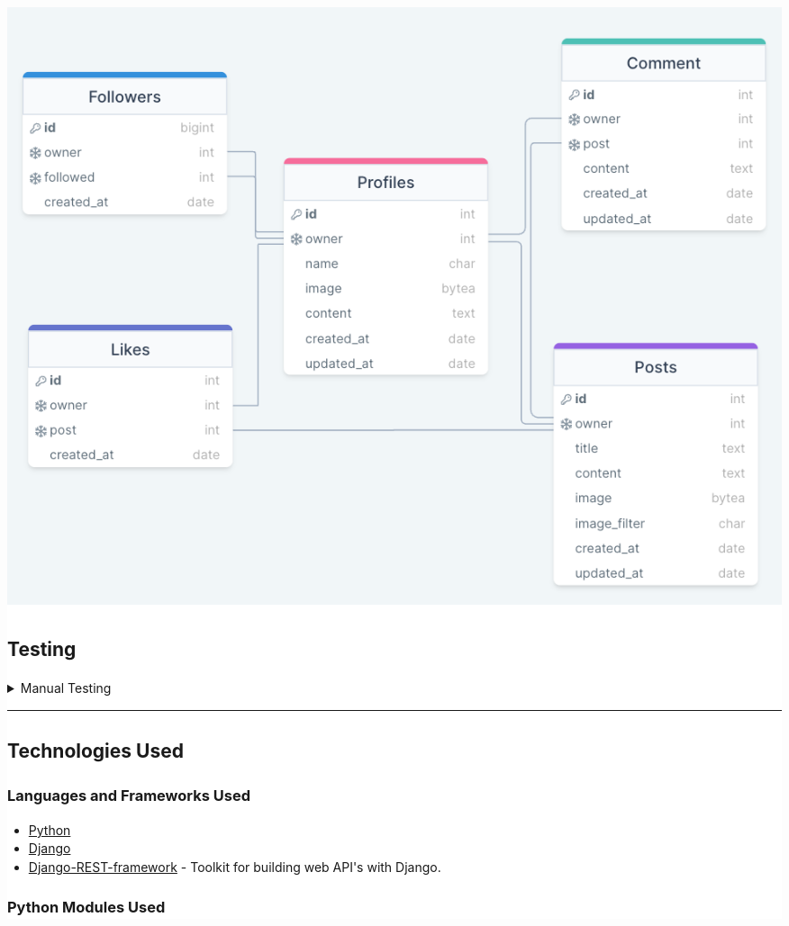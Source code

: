 ![Database](docs/database-schema.png)

## Testing

<details><summary>Manual Testing</summary></details>

<hr>

## Technologies Used

### Languages and Frameworks Used

- [Python](https://www.python.org/)
- [Django](https://pypi.org/project/Django/3.2.14/)
- [Django-REST-framework](https://www.django-rest-framework.org/) - Toolkit for building web API's with Django.

### Python Modules Used
